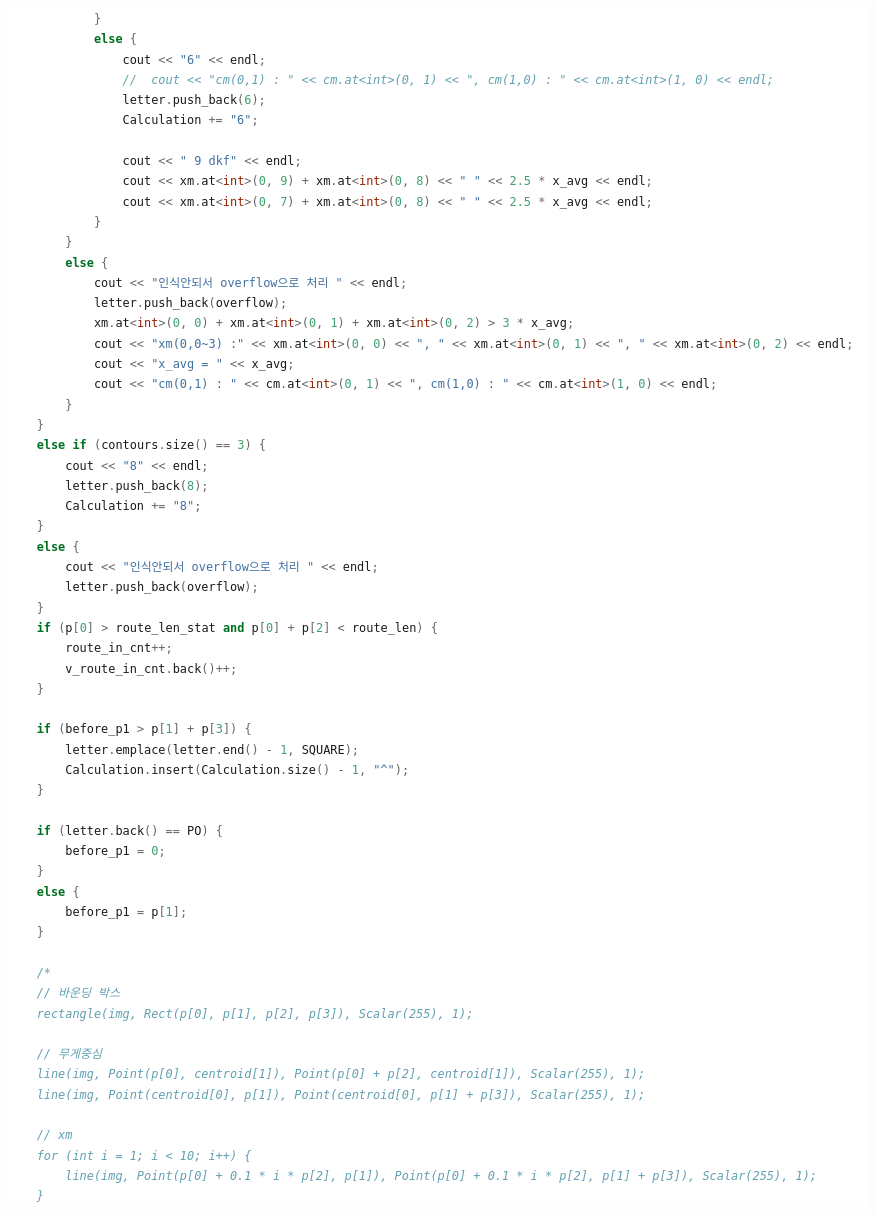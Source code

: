``` c++
			}
			else {
				cout << "6" << endl;
				//	cout << "cm(0,1) : " << cm.at<int>(0, 1) << ", cm(1,0) : " << cm.at<int>(1, 0) << endl;
				letter.push_back(6);
				Calculation += "6";

				cout << " 9 dkf" << endl;
				cout << xm.at<int>(0, 9) + xm.at<int>(0, 8) << " " << 2.5 * x_avg << endl;
				cout << xm.at<int>(0, 7) + xm.at<int>(0, 8) << " " << 2.5 * x_avg << endl;
			}
		}
		else {
			cout << "인식안되서 overflow으로 처리 " << endl;
			letter.push_back(overflow);
			xm.at<int>(0, 0) + xm.at<int>(0, 1) + xm.at<int>(0, 2) > 3 * x_avg;
			cout << "xm(0,0~3) :" << xm.at<int>(0, 0) << ", " << xm.at<int>(0, 1) << ", " << xm.at<int>(0, 2) << endl;
			cout << "x_avg = " << x_avg;
			cout << "cm(0,1) : " << cm.at<int>(0, 1) << ", cm(1,0) : " << cm.at<int>(1, 0) << endl;
		}
	}
	else if (contours.size() == 3) {
		cout << "8" << endl;
		letter.push_back(8);
		Calculation += "8";
	}
	else {
		cout << "인식안되서 overflow으로 처리 " << endl;
		letter.push_back(overflow);
	}
	if (p[0] > route_len_stat and p[0] + p[2] < route_len) {
		route_in_cnt++;
		v_route_in_cnt.back()++;
	}

	if (before_p1 > p[1] + p[3]) {
		letter.emplace(letter.end() - 1, SQUARE);
		Calculation.insert(Calculation.size() - 1, "^");
	}

	if (letter.back() == PO) {
		before_p1 = 0;
	}
	else {
		before_p1 = p[1];
	}

	/*
	// 바운딩 박스
	rectangle(img, Rect(p[0], p[1], p[2], p[3]), Scalar(255), 1);

	// 무게중심
	line(img, Point(p[0], centroid[1]), Point(p[0] + p[2], centroid[1]), Scalar(255), 1);
	line(img, Point(centroid[0], p[1]), Point(centroid[0], p[1] + p[3]), Scalar(255), 1);

	// xm
	for (int i = 1; i < 10; i++) {
		line(img, Point(p[0] + 0.1 * i * p[2], p[1]), Point(p[0] + 0.1 * i * p[2], p[1] + p[3]), Scalar(255), 1);
	}

```